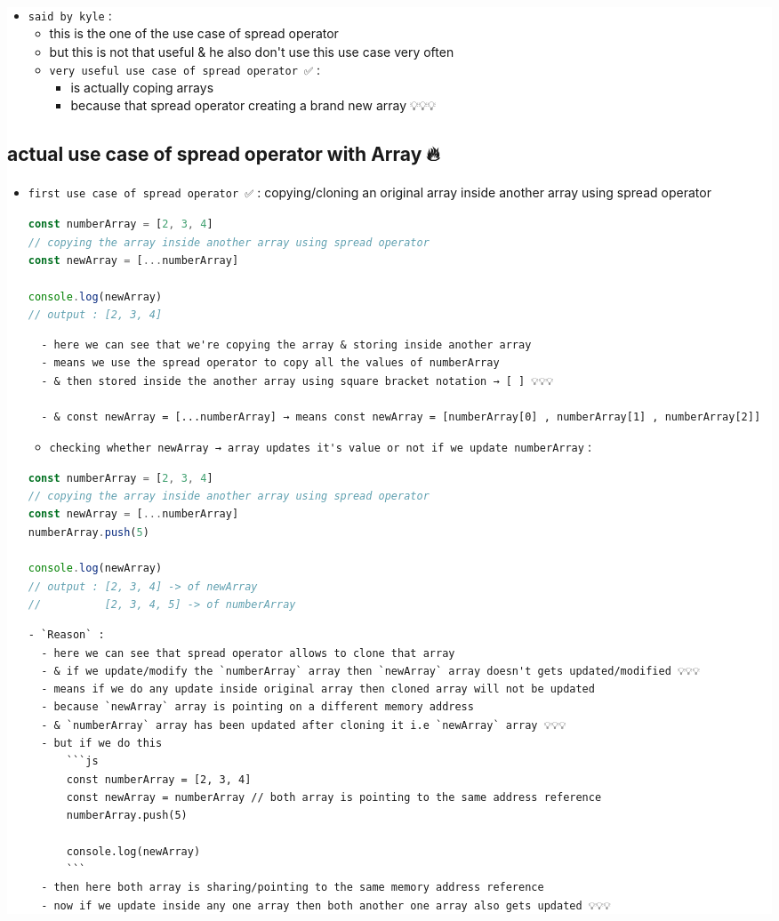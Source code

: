- `said by kyle` : 
    - this is the one of the use case of spread operator
    - but this is not that useful & he also don't use this use case very often
    - `very useful use case of spread operator ✅` : 
      - is actually coping arrays 
      - because that spread operator creating a brand new array 💡💡💡

## actual use case of spread operator with Array 🔥

- `first use case of spread operator ✅` : copying/cloning an original array inside another array using spread operator  

    ```js
    const numberArray = [2, 3, 4]
    // copying the array inside another array using spread operator 
    const newArray = [...numberArray]

    console.log(newArray)
    // output : [2, 3, 4]
    ```

        - here we can see that we're copying the array & storing inside another array 
        - means we use the spread operator to copy all the values of numberArray 
        - & then stored inside the another array using square bracket notation → [ ] 💡💡💡

        - & const newArray = [...numberArray] → means const newArray = [numberArray[0] , numberArray[1] , numberArray[2]]

    - `checking whether newArray → array updates it's value or not if we update numberArray` : 

    ```js
    const numberArray = [2, 3, 4]
    // copying the array inside another array using spread operator 
    const newArray = [...numberArray]
    numberArray.push(5)

    console.log(newArray)
    // output : [2, 3, 4] -> of newArray 
    //          [2, 3, 4, 5] -> of numberArray
    ```

      - `Reason` : 
        - here we can see that spread operator allows to clone that array 
        - & if we update/modify the `numberArray` array then `newArray` array doesn't gets updated/modified 💡💡💡
        - means if we do any update inside original array then cloned array will not be updated 
        - because `newArray` array is pointing on a different memory address  
        - & `numberArray` array has been updated after cloning it i.e `newArray` array 💡💡💡
        - but if we do this 
            ```js
            const numberArray = [2, 3, 4]
            const newArray = numberArray // both array is pointing to the same address reference 
            numberArray.push(5)

            console.log(newArray)
            ```
        - then here both array is sharing/pointing to the same memory address reference 
        - now if we update inside any one array then both another one array also gets updated 💡💡💡
